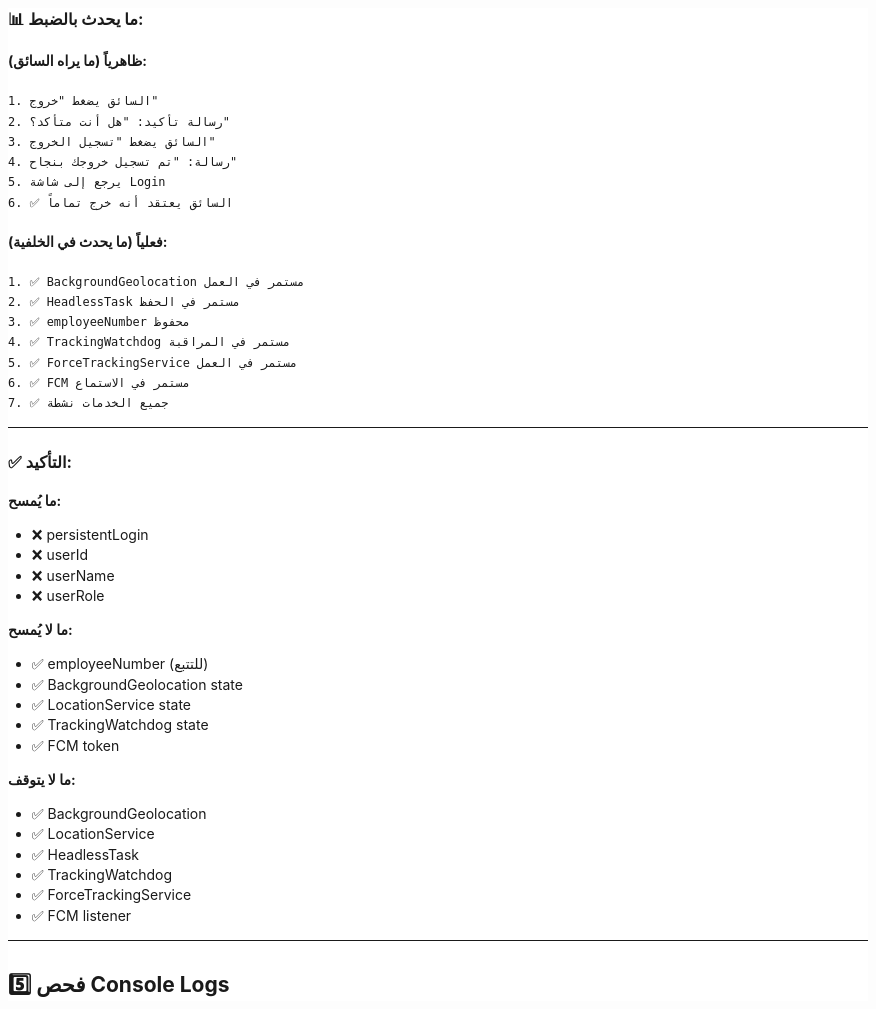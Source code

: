 
### 📊 ما يحدث بالضبط:

#### ظاهرياً (ما يراه السائق):
```
1. السائق يضغط "خروج"
2. رسالة تأكيد: "هل أنت متأكد؟"
3. السائق يضغط "تسجيل الخروج"
4. رسالة: "تم تسجيل خروجك بنجاح"
5. يرجع إلى شاشة Login
6. ✅ السائق يعتقد أنه خرج تماماً
```

#### فعلياً (ما يحدث في الخلفية):
```
1. ✅ BackgroundGeolocation مستمر في العمل
2. ✅ HeadlessTask مستمر في الحفظ
3. ✅ employeeNumber محفوظ
4. ✅ TrackingWatchdog مستمر في المراقبة
5. ✅ ForceTrackingService مستمر في العمل
6. ✅ FCM مستمر في الاستماع
7. ✅ جميع الخدمات نشطة
```

---

### ✅ التأكيد:

**ما يُمسح:**
- ❌ persistentLogin
- ❌ userId
- ❌ userName
- ❌ userRole

**ما لا يُمسح:**
- ✅ employeeNumber (للتتبع)
- ✅ BackgroundGeolocation state
- ✅ LocationService state
- ✅ TrackingWatchdog state
- ✅ FCM token

**ما لا يتوقف:**
- ✅ BackgroundGeolocation
- ✅ LocationService
- ✅ HeadlessTask
- ✅ TrackingWatchdog
- ✅ ForceTrackingService
- ✅ FCM listener

---

## 5️⃣ فحص Console Logs
